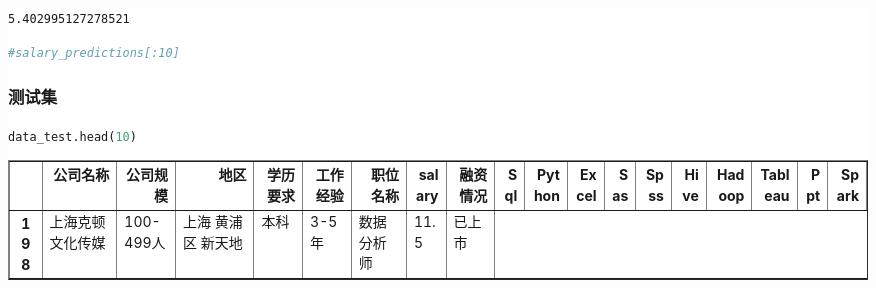 


    5.402995127278521




```python
#salary_predictions[:10]
```

### 测试集


```python
data_test.head(10)
```




<div>
<style scoped>
    .dataframe tbody tr th:only-of-type {
        vertical-align: middle;
    }

    .dataframe tbody tr th {
        vertical-align: top;
    }

    .dataframe thead th {
        text-align: right;
    }
</style>
<table border="1" class="dataframe">
  <thead>
    <tr style="text-align: right;">
      <th></th>
      <th>公司名称</th>
      <th>公司规模</th>
      <th>地区</th>
      <th>学历要求</th>
      <th>工作经验</th>
      <th>职位名称</th>
      <th>salary</th>
      <th>融资情况</th>
      <th>Sql</th>
      <th>Python</th>
      <th>Excel</th>
      <th>Sas</th>
      <th>Spss</th>
      <th>Hive</th>
      <th>Hadoop</th>
      <th>Tableau</th>
      <th>Ppt</th>
      <th>Spark</th>
    </tr>
  </thead>
  <tbody>
    <tr>
      <th>198</th>
      <td>上海克顿文化传媒</td>
      <td>100-499人</td>
      <td>上海 黄浦区 新天地</td>
      <td>本科</td>
      <td>3-5年</td>
      <td>数据分析师</td>
      <td>11.5</td>
      <td>已上市</td>
